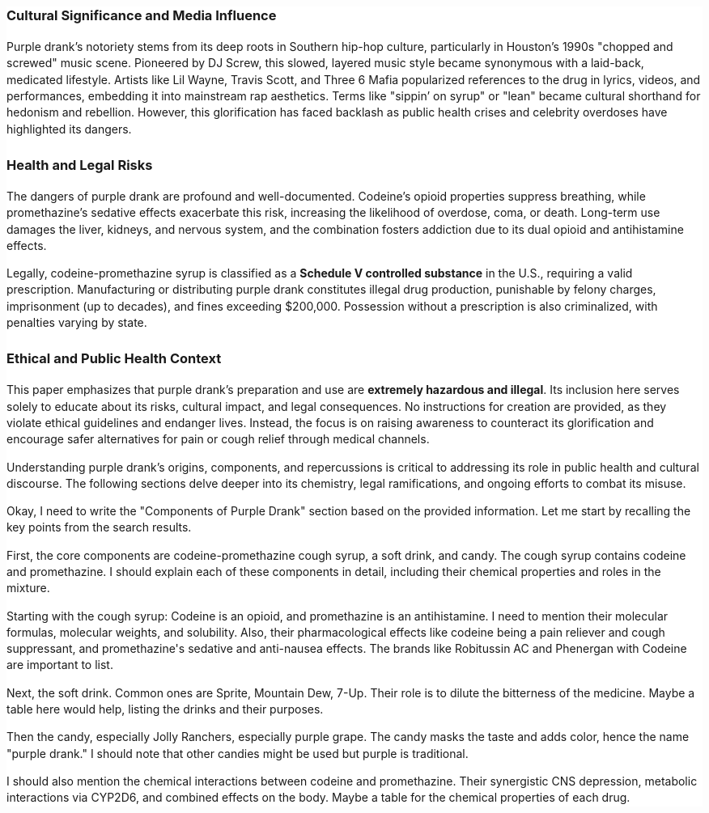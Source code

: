 ### Cultural Significance and Media Influence  
Purple drank’s notoriety stems from its deep roots in Southern hip-hop culture, particularly in Houston’s 1990s "chopped and screwed" music scene. Pioneered by DJ Screw, this slowed, layered music style became synonymous with a laid-back, medicated lifestyle. Artists like Lil Wayne, Travis Scott, and Three 6 Mafia popularized references to the drug in lyrics, videos, and performances, embedding it into mainstream rap aesthetics. Terms like "sippin’ on syrup" or "lean" became cultural shorthand for hedonism and rebellion. However, this glorification has faced backlash as public health crises and celebrity overdoses have highlighted its dangers.  

### Health and Legal Risks  
The dangers of purple drank are profound and well-documented. Codeine’s opioid properties suppress breathing, while promethazine’s sedative effects exacerbate this risk, increasing the likelihood of overdose, coma, or death. Long-term use damages the liver, kidneys, and nervous system, and the combination fosters addiction due to its dual opioid and antihistamine effects.  

Legally, codeine-promethazine syrup is classified as a **Schedule V controlled substance** in the U.S., requiring a valid prescription. Manufacturing or distributing purple drank constitutes illegal drug production, punishable by felony charges, imprisonment (up to decades), and fines exceeding $200,000. Possession without a prescription is also criminalized, with penalties varying by state.  

### Ethical and Public Health Context  
This paper emphasizes that purple drank’s preparation and use are **extremely hazardous and illegal**. Its inclusion here serves solely to educate about its risks, cultural impact, and legal consequences. No instructions for creation are provided, as they violate ethical guidelines and endanger lives. Instead, the focus is on raising awareness to counteract its glorification and encourage safer alternatives for pain or cough relief through medical channels.  

Understanding purple drank’s origins, components, and repercussions is critical to addressing its role in public health and cultural discourse. The following sections delve deeper into its chemistry, legal ramifications, and ongoing efforts to combat its misuse.


Okay, I need to write the "Components of Purple Drank" section based on the provided information. Let me start by recalling the key points from the search results.

First, the core components are codeine-promethazine cough syrup, a soft drink, and candy. The cough syrup contains codeine and promethazine. I should explain each of these components in detail, including their chemical properties and roles in the mixture.

Starting with the cough syrup: Codeine is an opioid, and promethazine is an antihistamine. I need to mention their molecular formulas, molecular weights, and solubility. Also, their pharmacological effects like codeine being a pain reliever and cough suppressant, and promethazine's sedative and anti-nausea effects. The brands like Robitussin AC and Phenergan with Codeine are important to list.

Next, the soft drink. Common ones are Sprite, Mountain Dew, 7-Up. Their role is to dilute the bitterness of the medicine. Maybe a table here would help, listing the drinks and their purposes.

Then the candy, especially Jolly Ranchers, especially purple grape. The candy masks the taste and adds color, hence the name "purple drank." I should note that other candies might be used but purple is traditional.

I should also mention the chemical interactions between codeine and promethazine. Their synergistic CNS depression, metabolic interactions via CYP2D6, and combined effects on the body. Maybe a table for the chemical properties of each drug.
